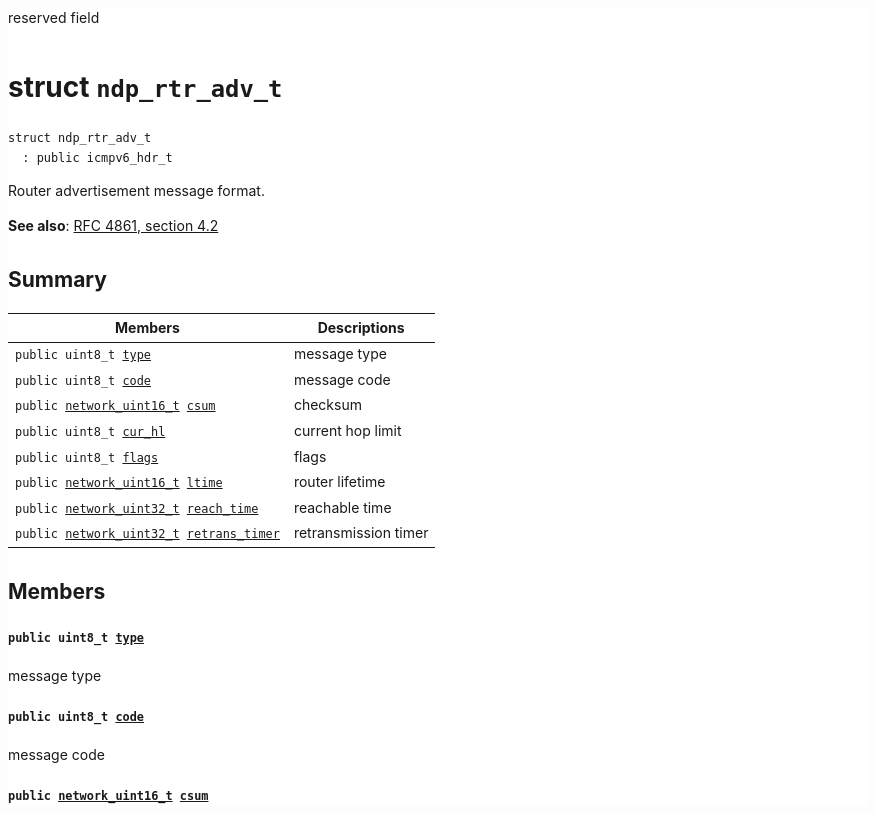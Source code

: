 reserved field

# struct `ndp_rtr_adv_t` 

```
struct ndp_rtr_adv_t
  : public icmpv6_hdr_t
```  

Router advertisement message format.

**See also**: [RFC 4861, section 4.2](https://tools.ietf.org/html/rfc4861#section-4.2)

## Summary

 Members                        | Descriptions                                
--------------------------------|---------------------------------------------
`public uint8_t `[`type`](#structndp__rtr__adv__t_1a9a0c33be887d6938f91712b115176552) | message type
`public uint8_t `[`code`](#structndp__rtr__adv__t_1a25039e7f7e1fc613e5288f2ce7c9148a) | message code
`public `[`network_uint16_t`](./doc/starlight-docs/src/content/docs/apidoc/api-undefined.md#byteorder_8h_1a639ad79c8926cb896d5a8f12b14d49e3)` `[`csum`](#structndp__rtr__adv__t_1a2ce47126f0f56166ae1d912ddcfc2393) | checksum
`public uint8_t `[`cur_hl`](#structndp__rtr__adv__t_1ab55a2b3e608931c07735fe3f4bdb6c89) | current hop limit
`public uint8_t `[`flags`](#structndp__rtr__adv__t_1a26aad5e784080d85c690ec40467326bc) | flags
`public `[`network_uint16_t`](./doc/starlight-docs/src/content/docs/apidoc/api-undefined.md#byteorder_8h_1a639ad79c8926cb896d5a8f12b14d49e3)` `[`ltime`](#structndp__rtr__adv__t_1acee205d7c079d91ee506c1322a508c9b) | router lifetime
`public `[`network_uint32_t`](./doc/starlight-docs/src/content/docs/apidoc/api-undefined.md#byteorder_8h_1a041efbda03b04a2f6866cf12dde1efea)` `[`reach_time`](#structndp__rtr__adv__t_1a2ab6122074951e5c55c8e6eb93bacf33) | reachable time
`public `[`network_uint32_t`](./doc/starlight-docs/src/content/docs/apidoc/api-undefined.md#byteorder_8h_1a041efbda03b04a2f6866cf12dde1efea)` `[`retrans_timer`](#structndp__rtr__adv__t_1ab774cf4302bac627e4906c5ffdbf49ad) | retransmission timer

## Members

#### `public uint8_t `[`type`](#structndp__rtr__adv__t_1a9a0c33be887d6938f91712b115176552) 

message type

#### `public uint8_t `[`code`](#structndp__rtr__adv__t_1a25039e7f7e1fc613e5288f2ce7c9148a) 

message code

#### `public `[`network_uint16_t`](./doc/starlight-docs/src/content/docs/apidoc/api-undefined.md#byteorder_8h_1a639ad79c8926cb896d5a8f12b14d49e3)` `[`csum`](#structndp__rtr__adv__t_1a2ce47126f0f56166ae1d912ddcfc2393) 
